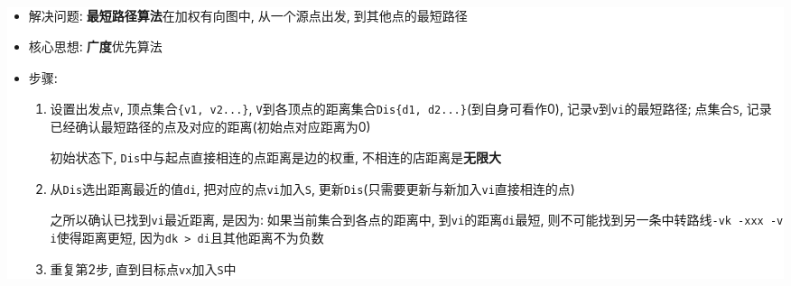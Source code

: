 + 解决问题: **最短路径算法**在加权有向图中, 从一个源点出发, 到其他点的最短路径

+ 核心思想: **广度**优先算法

+ 步骤: 

  1. 设置出发点`v`, 顶点集合`{v1, v2...}`, `V`到各顶点的距离集合`Dis{d1, d2...}`(到自身可看作0), 记录`v`到`vi`的最短路径; 点集合`S`, 记录已经确认最短路径的点及对应的距离(初始点对应距离为0)

     初始状态下, `Dis`中与起点直接相连的点距离是边的权重, 不相连的店距离是**无限大**

  2. 从`Dis`选出距离最近的值`di`, 把对应的点`vi`加入`S`, 更新`Dis`(只需要更新与新加入`vi`直接相连的点)

     之所以确认已找到`vi`最近距离, 是因为: 如果当前集合到各点的距离中, 到`vi`的距离`di`最短, 则不可能找到另一条中转路线`-vk -xxx -vi`使得距离更短, 因为`dk > di`且其他距离不为负数

  3. 重复第2步, 直到目标点`vx`加入`S`中
